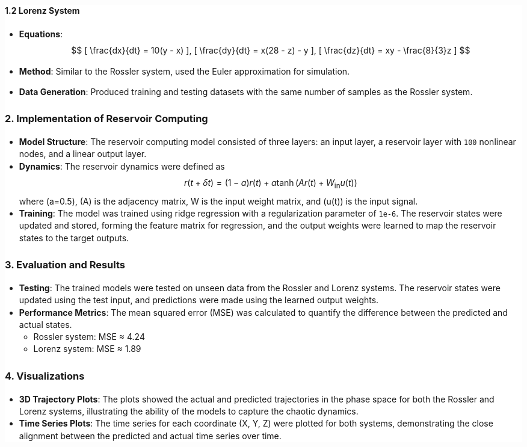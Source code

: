 #### 1.2 Lorenz System
- **Equations**: 
  $$
  [ \frac{dx}{dt} = 10(y - x) ],
  [ \frac{dy}{dt} = x(28 - z) - y ],
  [ \frac{dz}{dt} = xy - \frac{8}{3}z ]
  $$
  
- **Method**: Similar to the Rossler system, used the Euler approximation for simulation.
- **Data Generation**: Produced training and testing datasets with the same number of samples as the Rossler system.

### 2. Implementation of Reservoir Computing

- **Model Structure**: The reservoir computing model consisted of three layers: an input layer, a reservoir layer with `100` nonlinear nodes, and a linear output layer.
- **Dynamics**: The reservoir dynamics were defined as 
  $$
   r(t + \delta t) = (1-a)r(t) + a \tanh(Ar(t) + W_{\text{in}}u(t)) 
  $$
  where \(a=0.5\), \(A\) is the adjacency matrix, W is the input weight matrix, and \(u(t)\) is the input signal.
- **Training**: The model was trained using ridge regression with a regularization parameter of `1e-6`. The reservoir states were updated and stored, forming the feature matrix for regression, and the output weights were learned to map the reservoir states to the target outputs.

### 3. Evaluation and Results

- **Testing**: The trained models were tested on unseen data from the Rossler and Lorenz systems. The reservoir states were updated using the test input, and predictions were made using the learned output weights.
- **Performance Metrics**: The mean squared error (MSE) was calculated to quantify the difference between the predicted and actual states.
  - Rossler system: MSE ≈ 4.24
  - Lorenz system: MSE ≈ 1.89

### 4. Visualizations

- **3D Trajectory Plots**: The plots showed the actual and predicted trajectories in the phase space for both the Rossler and Lorenz systems, illustrating the ability of the models to capture the chaotic dynamics.
- **Time Series Plots**: The time series for each coordinate (X, Y, Z) were plotted for both systems, demonstrating the close alignment between the predicted and actual time series over time.

